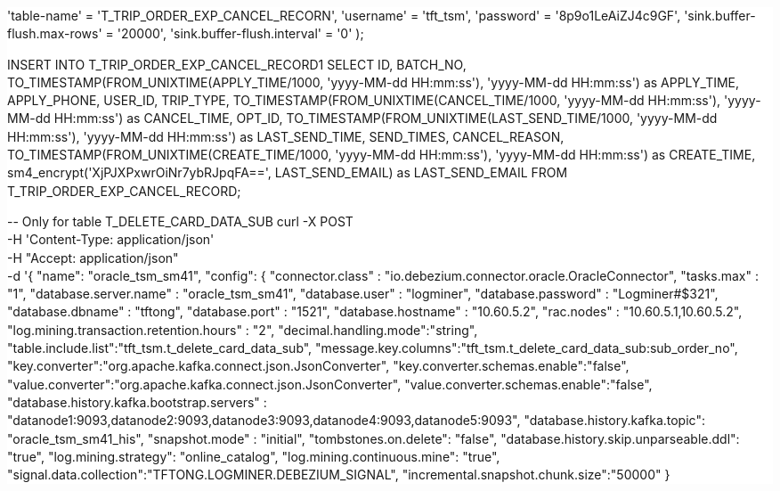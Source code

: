'table-name' = 'T_TRIP_ORDER_EXP_CANCEL_RECORN',
'username' = 'tft_tsm',
'password' = '8p9o1LeAiZJ4c9GF',
'sink.buffer-flush.max-rows' = '20000',
'sink.buffer-flush.interval' = '0'
);

INSERT INTO T_TRIP_ORDER_EXP_CANCEL_RECORD1
SELECT
        ID,
        BATCH_NO,
        TO_TIMESTAMP(FROM_UNIXTIME(APPLY_TIME/1000, 'yyyy-MM-dd HH:mm:ss'), 'yyyy-MM-dd HH:mm:ss') as APPLY_TIME,
        APPLY_PHONE,
        USER_ID,
        TRIP_TYPE,
        TO_TIMESTAMP(FROM_UNIXTIME(CANCEL_TIME/1000, 'yyyy-MM-dd HH:mm:ss'), 'yyyy-MM-dd HH:mm:ss') as CANCEL_TIME,
        OPT_ID,
        TO_TIMESTAMP(FROM_UNIXTIME(LAST_SEND_TIME/1000, 'yyyy-MM-dd HH:mm:ss'), 'yyyy-MM-dd HH:mm:ss') as LAST_SEND_TIME,
        SEND_TIMES,
        CANCEL_REASON,
        TO_TIMESTAMP(FROM_UNIXTIME(CREATE_TIME/1000, 'yyyy-MM-dd HH:mm:ss'), 'yyyy-MM-dd HH:mm:ss') as CREATE_TIME,
        sm4_encrypt('XjPJXPxwrOiNr7ybRJpqFA==', LAST_SEND_EMAIL) as   LAST_SEND_EMAIL
  FROM T_TRIP_ORDER_EXP_CANCEL_RECORD;



-- Only for table T_DELETE_CARD_DATA_SUB
curl -X POST  \
-H 'Content-Type: application/json' \
-H "Accept: application/json" \
-d '{
       "name": "oracle_tsm_sm41",
       "config": {
           "connector.class" : "io.debezium.connector.oracle.OracleConnector",
           "tasks.max" : "1",
           "database.server.name" : "oracle_tsm_sm41",
           "database.user" : "logminer",
           "database.password" : "Logminer#$321",
           "database.dbname" : "tftong",
           "database.port" : "1521",
           "database.hostname" : "10.60.5.2",
           "rac.nodes" : "10.60.5.1,10.60.5.2",
           "log.mining.transaction.retention.hours" : "2",
    	   "decimal.handling.mode":"string",
           "table.include.list":"tft_tsm.t_delete_card_data_sub",
           "message.key.columns":"tft_tsm.t_delete_card_data_sub:sub_order_no",
           "key.converter":"org.apache.kafka.connect.json.JsonConverter",
           "key.converter.schemas.enable":"false",
           "value.converter":"org.apache.kafka.connect.json.JsonConverter",
           "value.converter.schemas.enable":"false",
           "database.history.kafka.bootstrap.servers" : "datanode1:9093,datanode2:9093,datanode3:9093,datanode4:9093,datanode5:9093",
           "database.history.kafka.topic": "oracle_tsm_sm41_his",
           "snapshot.mode" : "initial",
           "tombstones.on.delete": "false",
           "database.history.skip.unparseable.ddl": "true",
           "log.mining.strategy": "online_catalog",
           "log.mining.continuous.mine": "true",
           "signal.data.collection":"TFTONG.LOGMINER.DEBEZIUM_SIGNAL",
           "incremental.snapshot.chunk.size":"50000"
       }